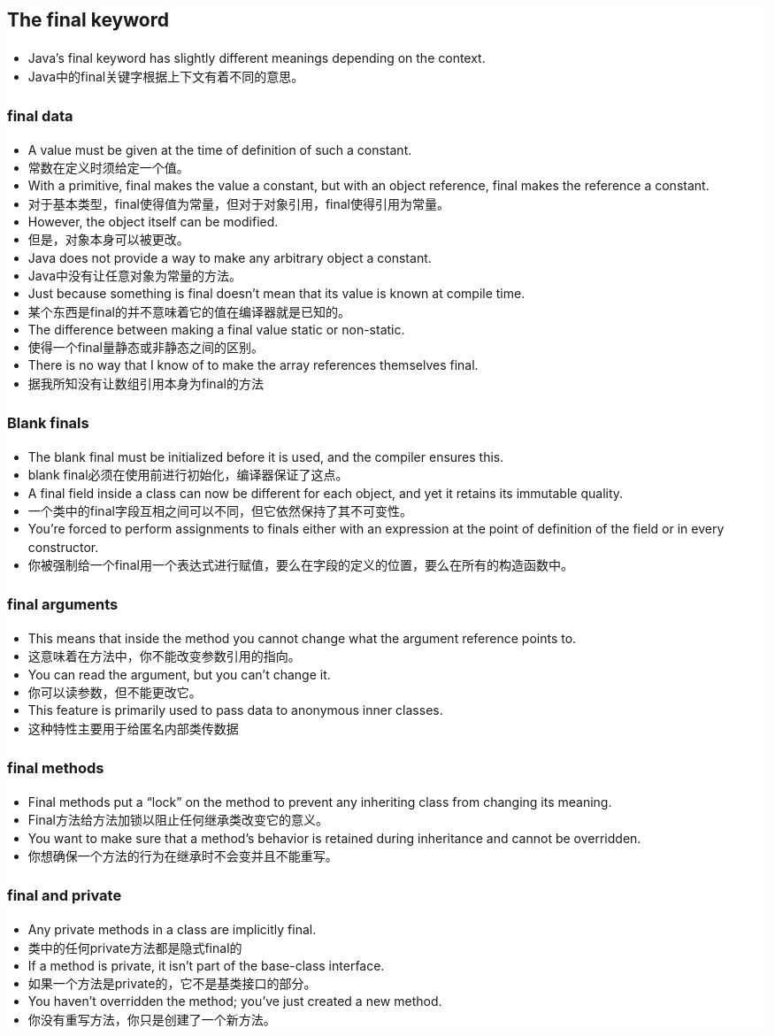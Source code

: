 ##	The final keyword
*	Java’s final keyword has slightly different meanings depending on the context.
*	Java中的final关键字根据上下文有着不同的意思。

###	final data
*	A value must be given at the time of definition of such a constant.
*	常数在定义时须给定一个值。
*	With a primitive, final makes the value a constant, but with an object reference, final makes the reference a constant.
*	对于基本类型，final使得值为常量，但对于对象引用，final使得引用为常量。
*	However, the object itself can be modified.
*	但是，对象本身可以被更改。
*	Java does not provide a way to make any arbitrary object a constant.
*	Java中没有让任意对象为常量的方法。
*	Just because something is final doesn’t mean that its value is known at compile time.
*	某个东西是final的并不意味着它的值在编译器就是已知的。 
*	The difference between making a final value static or non-static.
*	使得一个final量静态或非静态之间的区别。
*	There is no way that I know of to make the array references themselves final.
*	据我所知没有让数组引用本身为final的方法

###	Blank finals
*	The blank final must be initialized before it is used, and the compiler ensures this.
*	blank final必须在使用前进行初始化，编译器保证了这点。
*	A final field inside a class can now be different for each object, and yet it retains its immutable quality.
*	一个类中的final字段互相之间可以不同，但它依然保持了其不可变性。
*	You’re forced to perform assignments to finals either with an expression at the point of definition of the field or in every constructor.     
*	你被强制给一个final用一个表达式进行赋值，要么在字段的定义的位置，要么在所有的构造函数中。

###	final arguments
*	This means that inside the method you cannot change what the argument reference points to.
*	这意味着在方法中，你不能改变参数引用的指向。
*	You can read the argument, but you can’t change it.
*	你可以读参数，但不能更改它。
*	This feature is primarily used to pass data to anonymous inner classes.
*	这种特性主要用于给匿名内部类传数据

###	final methods
*	Final methods put a “lock” on the method to prevent any inheriting class from changing its meaning.
*	Final方法给方法加锁以阻止任何继承类改变它的意义。
*	You want to make sure that a method’s behavior is retained during inheritance and cannot be overridden.
*	你想确保一个方法的行为在继承时不会变并且不能重写。

###	final and private
*	Any private methods in a class are implicitly final.
*	类中的任何private方法都是隐式final的 
*	If a method is private, it isn’t part of the base-class interface.
*	如果一个方法是private的，它不是基类接口的部分。
*	You haven’t overridden the method; you’ve just created a new method.
*	你没有重写方法，你只是创建了一个新方法。
